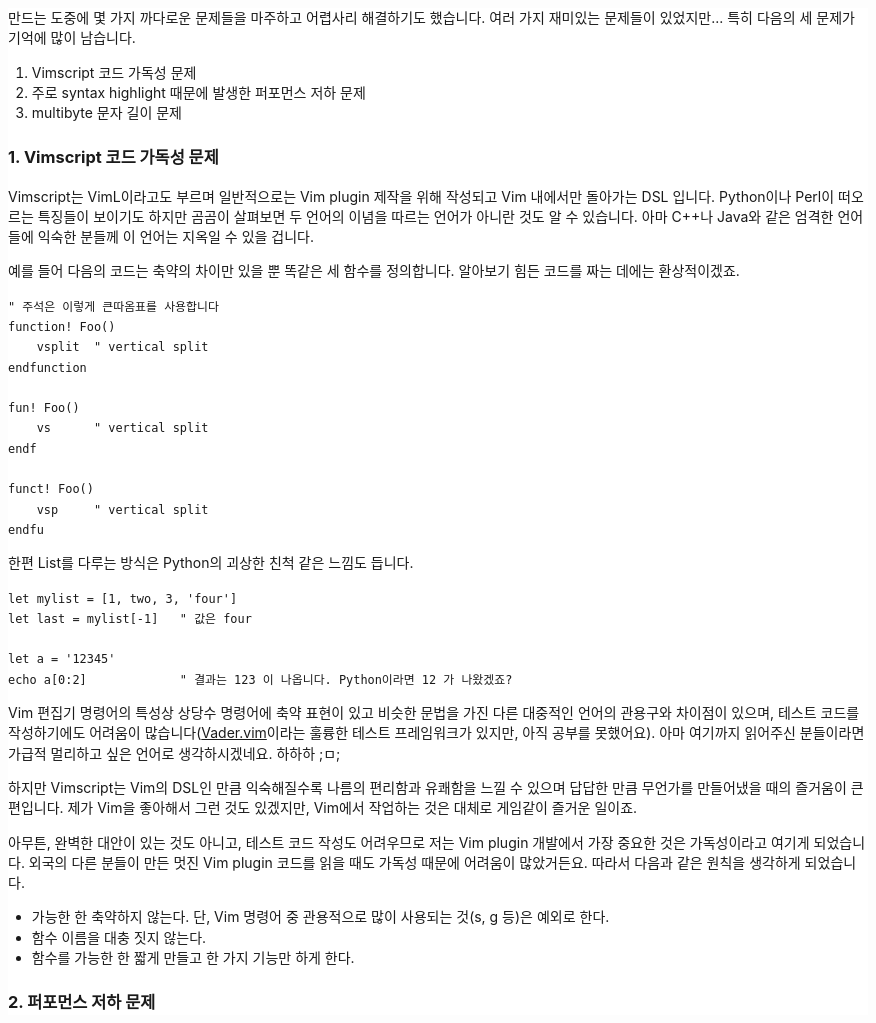 만드는 도중에 몇 가지 까다로운 문제들을 마주하고 어렵사리 해결하기도 했습니다.
여러 가지 재미있는 문제들이 있었지만... 특히 다음의 세 문제가 기억에 많이 남습니다.

1. Vimscript 코드 가독성 문제
1. 주로 syntax highlight 때문에 발생한 퍼포먼스 저하 문제
1. multibyte 문자 길이 문제

### 1. Vimscript 코드 가독성 문제

Vimscript는 VimL이라고도 부르며 일반적으로는 Vim plugin 제작을 위해 작성되고 Vim 내에서만 돌아가는 DSL 입니다.
Python이나 Perl이 떠오르는 특징들이 보이기도 하지만 곰곰이 살펴보면 두 언어의 이념을 따르는 언어가 아니란 것도 알 수 있습니다.
아마 C++나 Java와 같은 엄격한 언어들에 익숙한 분들께 이 언어는 지옥일 수 있을 겁니다.

예를 들어 다음의 코드는 축약의 차이만 있을 뿐 똑같은 세 함수를 정의합니다. 알아보기 힘든 코드를 짜는 데에는 환상적이겠죠.

```vimL
" 주석은 이렇게 큰따옴표를 사용합니다
function! Foo()
    vsplit  " vertical split
endfunction

fun! Foo()
    vs      " vertical split
endf

funct! Foo()
    vsp     " vertical split
endfu
```

한편 List를 다루는 방식은 Python의 괴상한 친척 같은 느낌도 듭니다.

```
let mylist = [1, two, 3, 'four']
let last = mylist[-1]   " 값은 four

let a = '12345'
echo a[0:2]             " 결과는 123 이 나옵니다. Python이라면 12 가 나왔겠죠?
```

Vim 편집기 명령어의 특성상 상당수 명령어에 축약 표현이 있고 비슷한 문법을 가진 다른 대중적인 언어의 관용구와 차이점이 있으며, 테스트 코드를 작성하기에도 어려움이 많습니다([Vader.vim](https://github.com/junegunn/vader.vim)이라는 훌륭한 테스트 프레임워크가 있지만, 아직 공부를 못했어요).
아마 여기까지 읽어주신 분들이라면 가급적 멀리하고 싶은 언어로 생각하시겠네요. 하하하 ;ㅁ;

하지만 Vimscript는 Vim의 DSL인 만큼 익숙해질수록 나름의 편리함과 유쾌함을 느낄 수 있으며
답답한 만큼 무언가를 만들어냈을 때의 즐거움이 큰 편입니다. 제가 Vim을 좋아해서 그런 것도 있겠지만, Vim에서 작업하는 것은 대체로 게임같이 즐거운 일이죠.

아무튼, 완벽한 대안이 있는 것도 아니고, 테스트 코드 작성도 어려우므로 저는 Vim plugin 개발에서 가장 중요한 것은 가독성이라고 여기게 되었습니다. 외국의 다른 분들이 만든 멋진 Vim plugin 코드를 읽을 때도 가독성 때문에 어려움이 많았거든요. 따라서 다음과 같은 원칙을 생각하게 되었습니다.

* 가능한 한 축약하지 않는다. 단, Vim 명령어 중 관용적으로 많이 사용되는 것(s, g 등)은 예외로 한다.
* 함수 이름을 대충 짓지 않는다.
* 함수를 가능한 한 짧게 만들고 한 가지 기능만 하게 한다.

### 2. 퍼포먼스 저하 문제


[^hangul]: **바로잡습니다.** UTF-8에서 한글의 초성, 중성, 종성이 각각 1 byte 씩 차지한다는 것은 제 추측이었으며 잘못된 정보입니다.<br>[Frank Hyunsok Oh](https://www.facebook.com/oh.hyunsok)님께서 첨부한 멘션을 인용합니다.<br> *중간에 "초성 중성 종성이 1 byte씩 차지하기 때문"은 잘못된 정보같습니다. 한번 더 확인해 보시면 좋을것 같아요. 말씀하신 초중종성 분리 가능은 원래의 유니코드 한글 소리마디(Hangul Syllables) 코드포인트의 특징이고, 이를 인코딩한 UTF-8은 원래의 16비트 xxxxyyyyyyzzzzzz를 1110xxxx 10yyyyyy 10zzzzzz 처럼 인코딩합니다. 원래의 한글 소리마디 코드포인트에서는 ((초성 값 x 21) + 중성 값) x 28 + 종성 같은 형식으로 인코딩이 되어 있고요.*